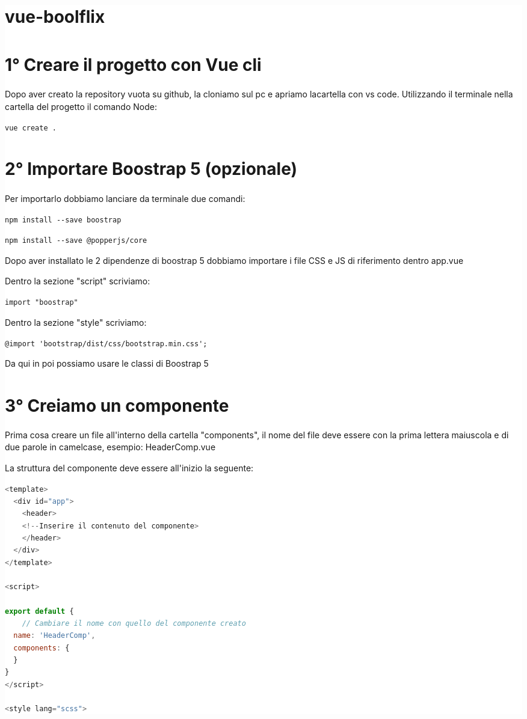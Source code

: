 # vue-boolflix

# 1° Creare il progetto con Vue cli
Dopo aver creato la repository vuota su github, la cloniamo sul pc e apriamo lacartella con vs code.
Utilizzando il terminale nella cartella del progetto il comando Node:

```
vue create .
```

# 2° Importare Boostrap 5 (opzionale)
Per importarlo dobbiamo lanciare da terminale due comandi:

```
npm install --save boostrap
```

```
npm install --save @popperjs/core
```

Dopo aver installato le 2 dipendenze di boostrap 5 dobbiamo importare i file CSS e JS di riferimento dentro app.vue

Dentro la sezione "script" scriviamo:
```
import "boostrap"
```

Dentro la sezione "style" scriviamo: 
```
@import 'bootstrap/dist/css/bootstrap.min.css';
```

Da qui in poi possiamo usare le classi di Boostrap 5

# 3° Creiamo un componente
Prima cosa creare un file all'interno della cartella "components", il nome del file deve essere con la prima lettera maiuscola e di due
parole in camelcase,
esempio: HeaderComp.vue

La struttura del componente deve essere all'inizio la seguente:

``` javascript
<template>
  <div id="app">
    <header>
    <!--Inserire il contenuto del componente>
    </header>
  </div>
</template>

<script>

export default {
    // Cambiare il nome con quello del componente creato
  name: 'HeaderComp',
  components: {
  }
}
</script>

<style lang="scss">
```